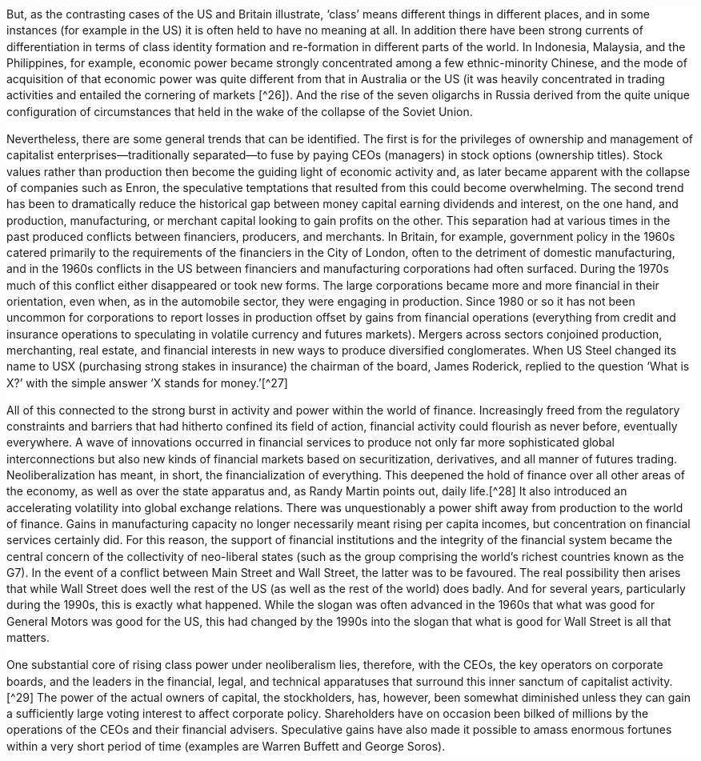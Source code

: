 But, as the contrasting cases of the US and Britain illustrate, ‘class’ means different things in different places, and in some instances (for example in the US) it is often held to have no meaning at all. In addition there have been strong currents of differentiation in terms of class identity formation and re-formation in different parts of the world. In Indonesia, Malaysia, and the Philippines, for example, economic power became strongly concentrated among a few ethnic-minority Chinese, and the mode of acquisition of that economic power was quite different from that in Australia or the US (it was heavily concentrated in trading activities and entailed the cornering of markets [^26]). And the rise of the seven oligarchs in Russia derived from the quite unique configuration of circumstances that held in the wake of the collapse of the Soviet Union.

Nevertheless, there are some general trends that can be identified. The first is for the privileges of ownership and management of capitalist enterprises—traditionally separated—to fuse by paying CEOs (managers) in stock options (ownership titles). Stock values rather than production then become the guiding light of economic activity and, as later became apparent with the collapse of companies such as Enron, the speculative temptations that resulted from this could become overwhelming. The second trend has been to dramatically reduce the historical gap between money capital earning dividends and interest, on the one hand, and production, manufacturing, or merchant capital looking to gain profits on the other. This separation had at various times in the past produced conflicts between financiers, producers, and merchants. In Britain, for example, government policy in the 1960s catered primarily to the requirements of the financiers in the City of London, often to the detriment of domestic manufacturing, and in the 1960s conflicts in the US between financiers and manufacturing corporations had often surfaced. During the 1970s much of this conflict either disappeared or took new forms. The large corporations became more and more financial in their orientation, even when, as in the automobile sector, they were engaging in production. Since 1980 or so it has not been uncommon for corporations to report losses in production offset by gains from financial operations (everything from credit and insurance operations to speculating in volatile currency and futures markets). Mergers across sectors conjoined production, merchanting, real estate, and financial interests in new ways to produce diversified conglomerates. When US Steel changed its name to USX (purchasing strong stakes in insurance) the chairman of the board, James Roderick, replied to the question ‘What is X?’ with the simple answer ‘X stands for money.’[^27]

All of this connected to the strong burst in activity and power within the world of finance. Increasingly freed from the regulatory constraints and barriers that had hitherto confined its field of action, financial activity could flourish as never before, eventually everywhere. A wave of innovations occurred in financial services to produce not only far more sophisticated global interconnections but also new kinds of financial markets based on securitization, derivatives, and all manner of futures trading. Neoliberalization has meant, in short, the financialization of everything. This deepened the hold of finance over all other areas of the economy, as well as over the state apparatus and, as Randy Martin points out, daily life.[^28] It also introduced an accelerating volatility into global exchange relations. There was unquestionably a power shift away from production to the world of finance. Gains in manufacturing capacity no longer necessarily meant rising per capita incomes, but concentration on financial services certainly did. For this reason, the support of financial institutions and the integrity of the financial system became the central concern of the collectivity of neo-liberal states (such as the group comprising the world’s richest countries known as the G7). In the event of a conflict between Main Street and Wall Street, the latter was to be favoured. The real possibility then arises that while Wall Street does well the rest of the US (as well as the rest of the world) does badly. And for several years, particularly during the 1990s, this is exactly what happened. While the slogan was often advanced in the 1960s that what was good for General Motors was good for the US, this had changed by the 1990s into the slogan that what is good for Wall Street is all that matters.

One substantial core of rising class power under neoliberalism lies, therefore, with the CEOs, the key operators on corporate boards, and the leaders in the financial, legal, and technical apparatuses that surround this inner sanctum of capitalist activity.[^29] The power of the actual owners of capital, the stockholders, has, however, been somewhat diminished unless they can gain a sufficiently large voting interest to affect corporate policy. Shareholders have on occasion been bilked of millions by the operations of the CEOs and their financial advisers. Speculative gains have also made it possible to amass enormous fortunes within a very short period of time (examples are Warren Buffett and George Soros).
